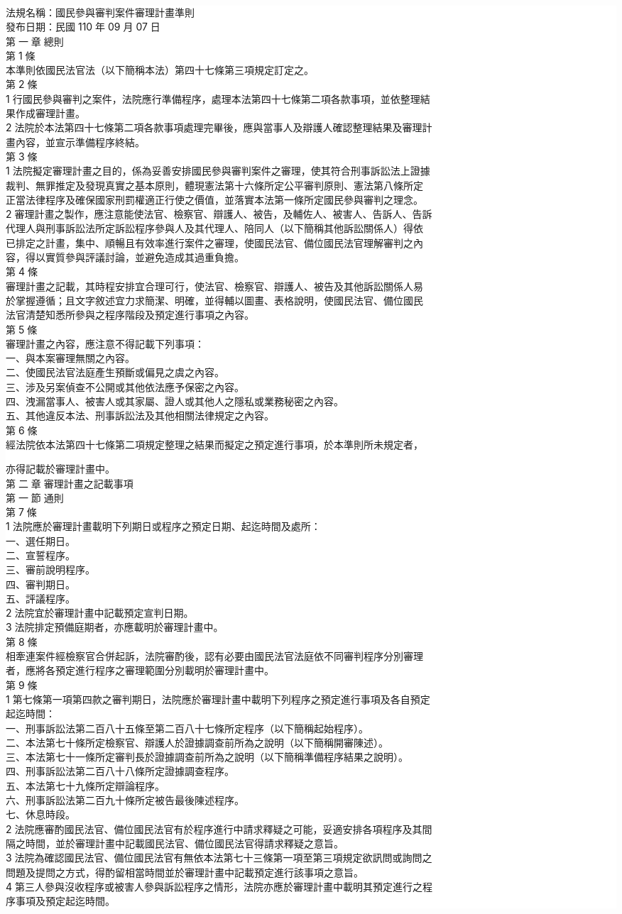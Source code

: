 法規名稱：國民參與審判案件審理計畫準則  
發布日期：民國 110 年 09 月 07 日  
第 一 章 總則  
第 1 條  
本準則依國民法官法（以下簡稱本法）第四十七條第三項規定訂定之。  
第 2 條  
1 行國民參與審判之案件，法院應行準備程序，處理本法第四十七條第二項各款事項，並依整理結  
果作成審理計畫。  
2 法院於本法第四十七條第二項各款事項處理完畢後，應與當事人及辯護人確認整理結果及審理計  
畫內容，並宣示準備程序終結。  
第 3 條  
1 法院擬定審理計畫之目的，係為妥善安排國民參與審判案件之審理，使其符合刑事訴訟法上證據  
裁判、無罪推定及發現真實之基本原則，體現憲法第十六條所定公平審判原則、憲法第八條所定  
正當法律程序及確保國家刑罰權適正行使之價值，並落實本法第一條所定國民參與審判之理念。  
2 審理計畫之製作，應注意能使法官、檢察官、辯護人、被告，及輔佐人、被害人、告訴人、告訴  
代理人與刑事訴訟法所定訴訟程序參與人及其代理人、陪同人（以下簡稱其他訴訟關係人）得依  
已排定之計畫，集中、順暢且有效率進行案件之審理，使國民法官、備位國民法官理解審判之內  
容，得以實質參與評議討論，並避免造成其過重負擔。  
第 4 條  
審理計畫之記載，其時程安排宜合理可行，使法官、檢察官、辯護人、被告及其他訴訟關係人易  
於掌握遵循；且文字敘述宜力求簡潔、明確，並得輔以圖畫、表格說明，使國民法官、備位國民  
法官清楚知悉所參與之程序階段及預定進行事項之內容。  
第 5 條  
審理計畫之內容，應注意不得記載下列事項：  
一、與本案審理無關之內容。  
二、使國民法官法庭產生預斷或偏見之虞之內容。  
三、涉及另案偵查不公開或其他依法應予保密之內容。  
四、洩漏當事人、被害人或其家屬、證人或其他人之隱私或業務秘密之內容。  
五、其他違反本法、刑事訴訟法及其他相關法律規定之內容。  
第 6 條  
經法院依本法第四十七條第二項規定整理之結果而擬定之預定進行事項，於本準則所未規定者，  


亦得記載於審理計畫中。  
第 二 章 審理計畫之記載事項  
第 一 節 通則  
第 7 條  
1 法院應於審理計畫載明下列期日或程序之預定日期、起迄時間及處所：  
一、選任期日。  
二、宣誓程序。  
三、審前說明程序。  
四、審判期日。  
五、評議程序。  
2 法院宜於審理計畫中記載預定宣判日期。  
3 法院排定預備庭期者，亦應載明於審理計畫中。  
第 8 條  
相牽連案件經檢察官合併起訴，法院審酌後，認有必要由國民法官法庭依不同審判程序分別審理  
者，應將各預定進行程序之審理範圍分別載明於審理計畫中。  
第 9 條  
1 第七條第一項第四款之審判期日，法院應於審理計畫中載明下列程序之預定進行事項及各自預定  
起迄時間：  
一、刑事訴訟法第二百八十五條至第二百八十七條所定程序（以下簡稱起始程序）。  
二、本法第七十條所定檢察官、辯護人於證據調查前所為之說明（以下簡稱開審陳述）。  
三、本法第七十一條所定審判長於證據調查前所為之說明（以下簡稱準備程序結果之說明）。  
四、刑事訴訟法第二百八十八條所定證據調查程序。  
五、本法第七十九條所定辯論程序。  
六、刑事訴訟法第二百九十條所定被告最後陳述程序。  
七、休息時段。  
2 法院應審酌國民法官、備位國民法官有於程序進行中請求釋疑之可能，妥適安排各項程序及其間  
隔之時間，並於審理計畫中記載國民法官、備位國民法官得請求釋疑之意旨。  
3 法院為確認國民法官、備位國民法官有無依本法第七十三條第一項至第三項規定欲訊問或詢問之  
問題及提問之方式，得酌留相當時間並於審理計畫中記載預定進行該事項之意旨。  
4 第三人參與沒收程序或被害人參與訴訟程序之情形，法院亦應於審理計畫中載明其預定進行之程  
序事項及預定起迄時間。  